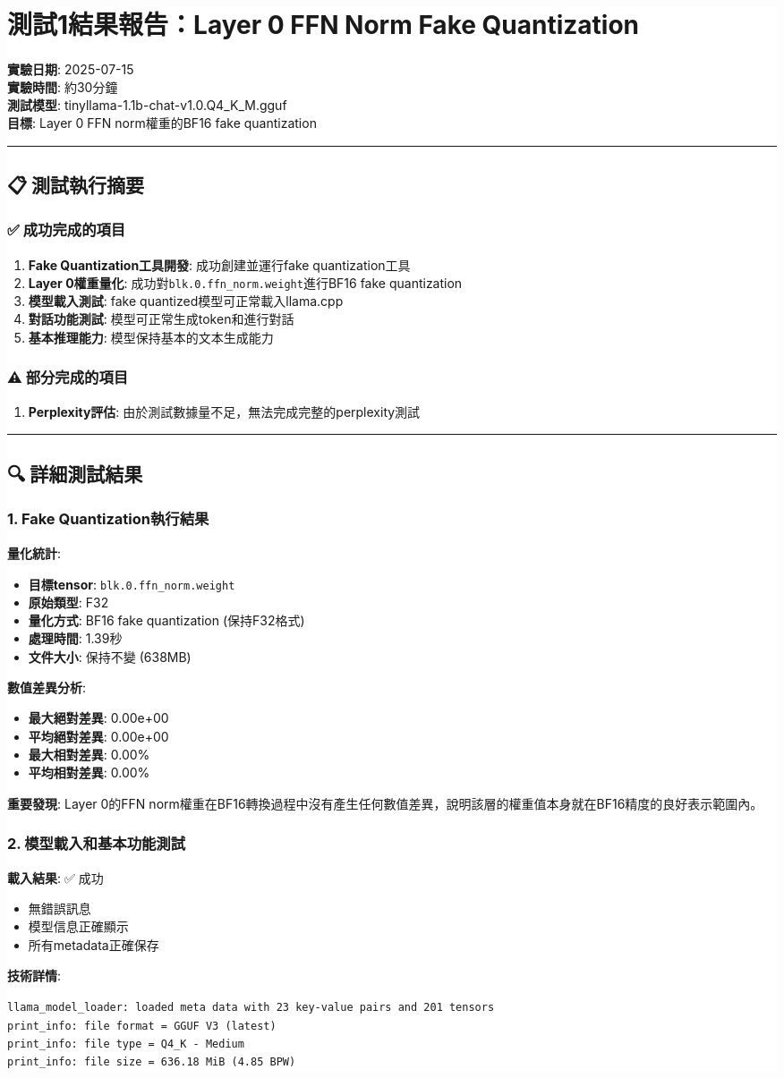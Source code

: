 # 測試1結果報告：Layer 0 FFN Norm Fake Quantization

**實驗日期**: 2025-07-15  
**實驗時間**: 約30分鐘  
**測試模型**: tinyllama-1.1b-chat-v1.0.Q4_K_M.gguf  
**目標**: Layer 0 FFN norm權重的BF16 fake quantization  

---

## 📋 測試執行摘要

### ✅ 成功完成的項目
1. **Fake Quantization工具開發**: 成功創建並運行fake quantization工具
2. **Layer 0權重量化**: 成功對`blk.0.ffn_norm.weight`進行BF16 fake quantization
3. **模型載入測試**: fake quantized模型可正常載入llama.cpp
4. **對話功能測試**: 模型可正常生成token和進行對話
5. **基本推理能力**: 模型保持基本的文本生成能力

### ⚠️ 部分完成的項目
1. **Perplexity評估**: 由於測試數據量不足，無法完成完整的perplexity測試

---

## 🔍 詳細測試結果

### 1. Fake Quantization執行結果

**量化統計**:
- **目標tensor**: `blk.0.ffn_norm.weight`
- **原始類型**: F32
- **量化方式**: BF16 fake quantization (保持F32格式)
- **處理時間**: 1.39秒
- **文件大小**: 保持不變 (638MB)

**數值差異分析**:
- **最大絕對差異**: 0.00e+00
- **平均絕對差異**: 0.00e+00  
- **最大相對差異**: 0.00%
- **平均相對差異**: 0.00%

**重要發現**: Layer 0的FFN norm權重在BF16轉換過程中沒有產生任何數值差異，說明該層的權重值本身就在BF16精度的良好表示範圍內。

### 2. 模型載入和基本功能測試

**載入結果**: ✅ 成功
- 無錯誤訊息
- 模型信息正確顯示
- 所有metadata正確保存

**技術詳情**:
```
llama_model_loader: loaded meta data with 23 key-value pairs and 201 tensors
print_info: file format = GGUF V3 (latest)
print_info: file type = Q4_K - Medium
print_info: file size = 636.18 MiB (4.85 BPW)
```
